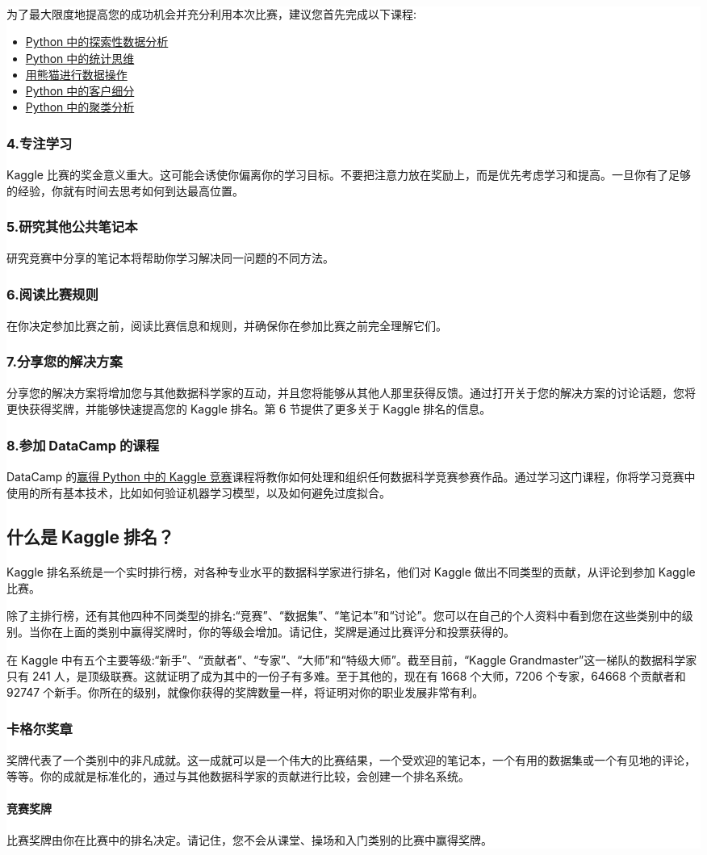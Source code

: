 为了最大限度地提高您的成功机会并充分利用本次比赛，建议您首先完成以下课程:

*   [Python 中的探索性数据分析](https://web.archive.org/web/20220529051109/https://www.datacamp.com/courses/exploratory-data-analysis-in-python)
*   [Python 中的统计思维](https://web.archive.org/web/20220529051109/https://www.datacamp.com/courses/statistical-thinking-in-python-part-1)
*   [用熊猫进行数据操作](https://web.archive.org/web/20220529051109/https://www.datacamp.com/courses/data-manipulation-with-pandas)
*   [Python 中的客户细分](https://web.archive.org/web/20220529051109/https://www.datacamp.com/courses/customer-segmentation-in-python)
*   [Python 中的聚类分析](https://web.archive.org/web/20220529051109/https://www.datacamp.com/courses/cluster-analysis-in-python)

### 4.专注学习

Kaggle 比赛的奖金意义重大。这可能会诱使你偏离你的学习目标。不要把注意力放在奖励上，而是优先考虑学习和提高。一旦你有了足够的经验，你就有时间去思考如何到达最高位置。

### 5.研究其他公共笔记本

研究竞赛中分享的笔记本将帮助你学习解决同一问题的不同方法。

### 6.阅读比赛规则

在你决定参加比赛之前，阅读比赛信息和规则，并确保你在参加比赛之前完全理解它们。

### 7.分享您的解决方案

分享您的解决方案将增加您与其他数据科学家的互动，并且您将能够从其他人那里获得反馈。通过打开关于您的解决方案的讨论话题，您将更快获得奖牌，并能够快速提高您的 Kaggle 排名。第 6 节提供了更多关于 Kaggle 排名的信息。

### 8.参加 DataCamp 的课程

DataCamp 的[赢得 Python 中的 Kaggle 竞赛](https://web.archive.org/web/20220529051109/https://www.datacamp.com/courses/winning-a-kaggle-competition-in-python)课程将教你如何处理和组织任何数据科学竞赛参赛作品。通过学习这门课程，你将学习竞赛中使用的所有基本技术，比如如何验证机器学习模型，以及如何避免过度拟合。

## 什么是 Kaggle 排名？

Kaggle 排名系统是一个实时排行榜，对各种专业水平的数据科学家进行排名，他们对 Kaggle 做出不同类型的贡献，从评论到参加 Kaggle 比赛。

除了主排行榜，还有其他四种不同类型的排名:“竞赛”、“数据集”、“笔记本”和“讨论”。您可以在自己的个人资料中看到您在这些类别中的级别。当你在上面的类别中赢得奖牌时，你的等级会增加。请记住，奖牌是通过比赛评分和投票获得的。

在 Kaggle 中有五个主要等级:“新手”、“贡献者”、“专家”、“大师”和“特级大师”。截至目前，“Kaggle Grandmaster”这一梯队的数据科学家只有 241 人，是顶级联赛。这就证明了成为其中的一份子有多难。至于其他的，现在有 1668 个大师，7206 个专家，64668 个贡献者和 92747 个新手。你所在的级别，就像你获得的奖牌数量一样，将证明对你的职业发展非常有利。

### 卡格尔奖章

奖牌代表了一个类别中的非凡成就。这一成就可以是一个伟大的比赛结果，一个受欢迎的笔记本，一个有用的数据集或一个有见地的评论，等等。你的成就是标准化的，通过与其他数据科学家的贡献进行比较，会创建一个排名系统。

#### 竞赛奖牌

比赛奖牌由你在比赛中的排名决定。请记住，您不会从课堂、操场和入门类别的比赛中赢得奖牌。
